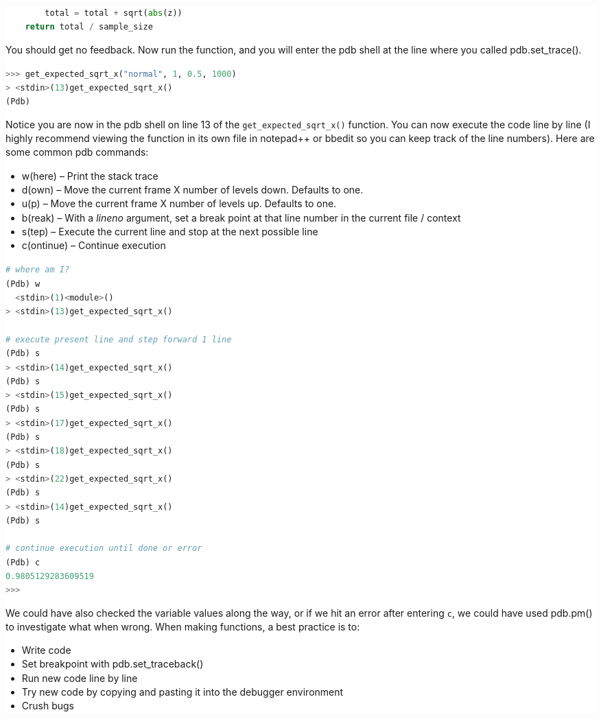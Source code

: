 ```python
		total = total + sqrt(abs(z))
	return total / sample_size

```

You should get no feedback.  Now run the function, and you will enter the pdb shell at the line where you called pdb.set_trace().

```python
>>> get_expected_sqrt_x("normal", 1, 0.5, 1000)
> <stdin>(13)get_expected_sqrt_x()
(Pdb)
```

Notice you are now in the pdb shell on line 13 of the `get_expected_sqrt_x()` function.  You can now execute the code line by line (I highly recommend viewing the function in its own file in notepad++ or bbedit so you can keep track of the line numbers). Here are some common pdb commands:
* w(here) – Print the stack trace
* d(own) – Move the current frame X number of levels down. Defaults to one.
* u(p) – Move the current frame X number of levels up. Defaults to one.
* b(reak) – With a *lineno* argument, set a break point at that line number in the current file / context
* s(tep) – Execute the current line and stop at the next possible line
* c(ontinue) – Continue execution

```python
# where am I?
(Pdb) w
  <stdin>(1)<module>()
> <stdin>(13)get_expected_sqrt_x()

# execute present line and step forward 1 line
(Pdb) s
> <stdin>(14)get_expected_sqrt_x()
(Pdb) s
> <stdin>(15)get_expected_sqrt_x()
(Pdb) s
> <stdin>(17)get_expected_sqrt_x()
(Pdb) s
> <stdin>(18)get_expected_sqrt_x()
(Pdb) s
> <stdin>(22)get_expected_sqrt_x()
(Pdb) s
> <stdin>(14)get_expected_sqrt_x()
(Pdb) s

# continue execution until done or error
(Pdb) c
0.9805129283609519
>>>
```

We could have also checked the variable values along the way, or if we hit an error after entering `c`, we could have used pdb.pm() to investigate what when wrong.  When making functions, a best practice is to:
* Write code
* Set breakpoint with pdb.set_traceback()
* Run new code line by line
* Try new code by copying and pasting it into the debugger environment
* Crush bugs
